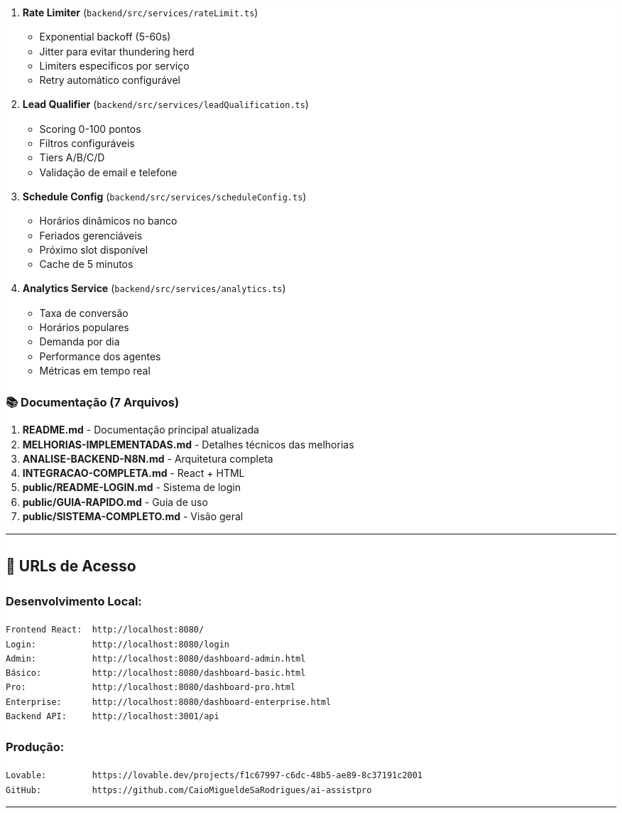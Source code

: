 1. **Rate Limiter** (`backend/src/services/rateLimit.ts`)
   - Exponential backoff (5-60s)
   - Jitter para evitar thundering herd
   - Limiters específicos por serviço
   - Retry automático configurável

2. **Lead Qualifier** (`backend/src/services/leadQualification.ts`)
   - Scoring 0-100 pontos
   - Filtros configuráveis
   - Tiers A/B/C/D
   - Validação de email e telefone

3. **Schedule Config** (`backend/src/services/scheduleConfig.ts`)
   - Horários dinâmicos no banco
   - Feriados gerenciáveis
   - Próximo slot disponível
   - Cache de 5 minutos

4. **Analytics Service** (`backend/src/services/analytics.ts`)
   - Taxa de conversão
   - Horários populares
   - Demanda por dia
   - Performance dos agentes
   - Métricas em tempo real

### 📚 **Documentação (7 Arquivos)**

1. **README.md** - Documentação principal atualizada
2. **MELHORIAS-IMPLEMENTADAS.md** - Detalhes técnicos das melhorias
3. **ANALISE-BACKEND-N8N.md** - Arquitetura completa
4. **INTEGRACAO-COMPLETA.md** - React + HTML
5. **public/README-LOGIN.md** - Sistema de login
6. **public/GUIA-RAPIDO.md** - Guia de uso
7. **public/SISTEMA-COMPLETO.md** - Visão geral

---

## 🔗 URLs de Acesso

### **Desenvolvimento Local:**
```
Frontend React:  http://localhost:8080/
Login:           http://localhost:8080/login
Admin:           http://localhost:8080/dashboard-admin.html
Básico:          http://localhost:8080/dashboard-basic.html
Pro:             http://localhost:8080/dashboard-pro.html
Enterprise:      http://localhost:8080/dashboard-enterprise.html
Backend API:     http://localhost:3001/api
```

### **Produção:**
```
Lovable:         https://lovable.dev/projects/f1c67997-c6dc-48b5-ae89-8c37191c2001
GitHub:          https://github.com/CaioMigueldeSaRodrigues/ai-assistpro
```

---